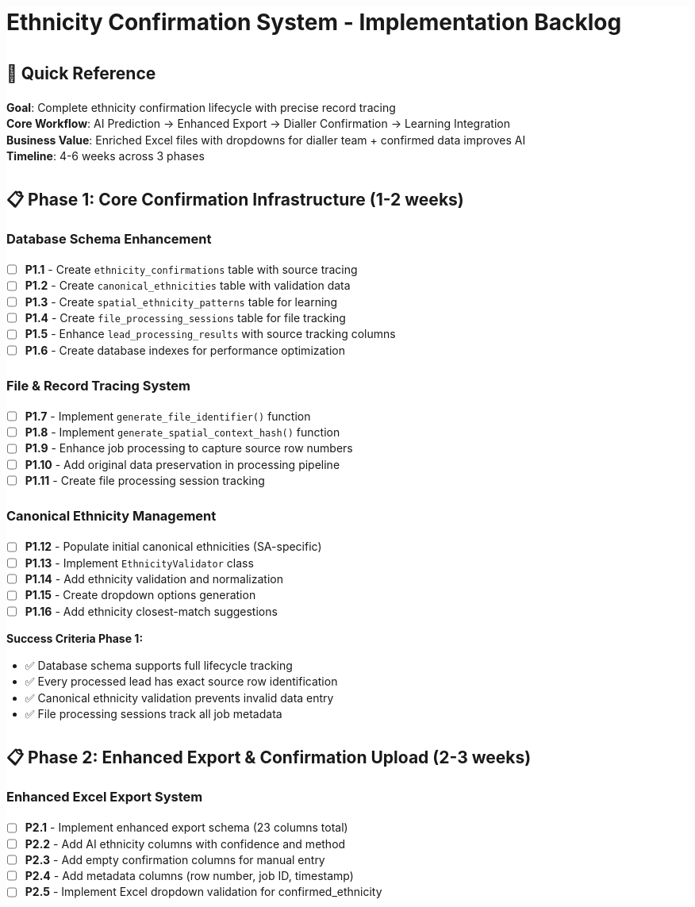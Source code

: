 # Ethnicity Confirmation System - Implementation Backlog

## 🎯 **Quick Reference**

**Goal**: Complete ethnicity confirmation lifecycle with precise record tracing  
**Core Workflow**: AI Prediction → Enhanced Export → Dialler Confirmation → Learning Integration  
**Business Value**: Enriched Excel files with dropdowns for dialler team + confirmed data improves AI  
**Timeline**: 4-6 weeks across 3 phases

## 📋 **Phase 1: Core Confirmation Infrastructure (1-2 weeks)**

### Database Schema Enhancement
- [ ] **P1.1** - Create `ethnicity_confirmations` table with source tracing
- [ ] **P1.2** - Create `canonical_ethnicities` table with validation data
- [ ] **P1.3** - Create `spatial_ethnicity_patterns` table for learning
- [ ] **P1.4** - Create `file_processing_sessions` table for file tracking
- [ ] **P1.5** - Enhance `lead_processing_results` with source tracking columns
- [ ] **P1.6** - Create database indexes for performance optimization

### File & Record Tracing System
- [ ] **P1.7** - Implement `generate_file_identifier()` function
- [ ] **P1.8** - Implement `generate_spatial_context_hash()` function
- [ ] **P1.9** - Enhance job processing to capture source row numbers
- [ ] **P1.10** - Add original data preservation in processing pipeline
- [ ] **P1.11** - Create file processing session tracking

### Canonical Ethnicity Management
- [ ] **P1.12** - Populate initial canonical ethnicities (SA-specific)
- [ ] **P1.13** - Implement `EthnicityValidator` class
- [ ] **P1.14** - Add ethnicity validation and normalization
- [ ] **P1.15** - Create dropdown options generation
- [ ] **P1.16** - Add ethnicity closest-match suggestions

**Success Criteria Phase 1:**
- ✅ Database schema supports full lifecycle tracking
- ✅ Every processed lead has exact source row identification
- ✅ Canonical ethnicity validation prevents invalid data entry
- ✅ File processing sessions track all job metadata

## 📋 **Phase 2: Enhanced Export & Confirmation Upload (2-3 weeks)**

### Enhanced Excel Export System
- [ ] **P2.1** - Implement enhanced export schema (23 columns total)
- [ ] **P2.2** - Add AI ethnicity columns with confidence and method
- [ ] **P2.3** - Add empty confirmation columns for manual entry
- [ ] **P2.4** - Add metadata columns (row number, job ID, timestamp)
- [ ] **P2.5** - Implement Excel dropdown validation for confirmed_ethnicity
